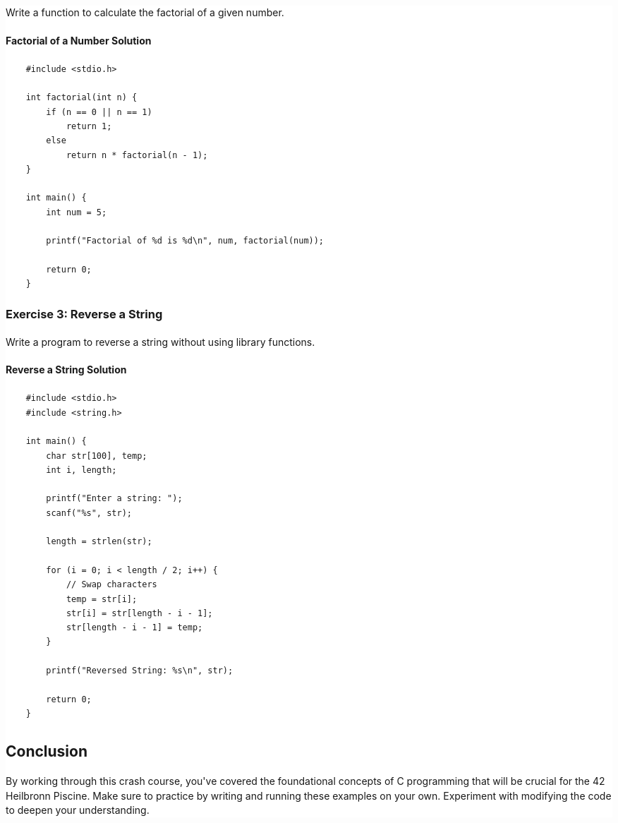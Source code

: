 Write a function to calculate the factorial of a given number.

#### Factorial of a Number Solution

        #include <stdio.h>

        int factorial(int n) {
            if (n == 0 || n == 1)
                return 1;
            else
                return n * factorial(n - 1);
        }

        int main() {
            int num = 5;

            printf("Factorial of %d is %d\n", num, factorial(num));

            return 0;
        }

### Exercise 3: Reverse a String

Write a program to reverse a string without using library functions.

#### Reverse a String Solution

        #include <stdio.h>
        #include <string.h>

        int main() {
            char str[100], temp;
            int i, length;

            printf("Enter a string: ");
            scanf("%s", str);

            length = strlen(str);

            for (i = 0; i < length / 2; i++) {
                // Swap characters
                temp = str[i];
                str[i] = str[length - i - 1];
                str[length - i - 1] = temp;
            }

            printf("Reversed String: %s\n", str);

            return 0;
        }

## Conclusion

By working through this crash course, you've covered the foundational concepts of C programming that will be crucial for the 42 Heilbronn Piscine. Make sure to practice by writing and running these examples on your own. Experiment with modifying the code to deepen your understanding.
